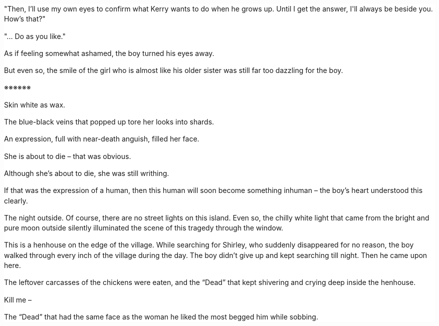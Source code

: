   
  
"Then, I’ll use my own eyes to confirm what Kerry wants to do when he grows up. Until I get the answer, I'll always be beside you. How’s that?"  
  
  
  
"... Do as you like."  
  
  
  
As if feeling somewhat ashamed, the boy turned his eyes away.  
  
  
  
But even so, the smile of the girl who is almost like his older sister was still far too dazzling for the boy.  
  
  
  
  
  
※※※※※※  
  
  
  
Skin white as wax.  
  
  
  
The blue-black veins that popped up tore her looks into shards.  
  
  
  
An expression, full with near-death anguish, filled her face.  
  
  
  
She is about to die – that was obvious.  
  
  
  
Although she’s about to die, she was still writhing.  
  
  
  
If that was the expression of a human, then this human will soon become something inhuman – the boy’s heart understood this clearly.  
  
  
  
The night outside. Of course, there are no street lights on this island. Even so, the chilly white light that came from the bright and pure moon outside silently illuminated the scene of this tragedy through the window.  
  
  
  
This is a henhouse on the edge of the village. While searching for Shirley, who suddenly disappeared for no reason, the boy walked through every inch of the village during the day. The boy didn’t give up and kept searching till night. Then he came upon here.  
  
  
  
The leftover carcasses of the chickens were eaten, and the “Dead” that kept shivering and crying deep inside the henhouse.  
  
  
  
Kill me –  
  
  
  
The “Dead” that had the same face as the woman he liked the most begged him while sobbing.  
  